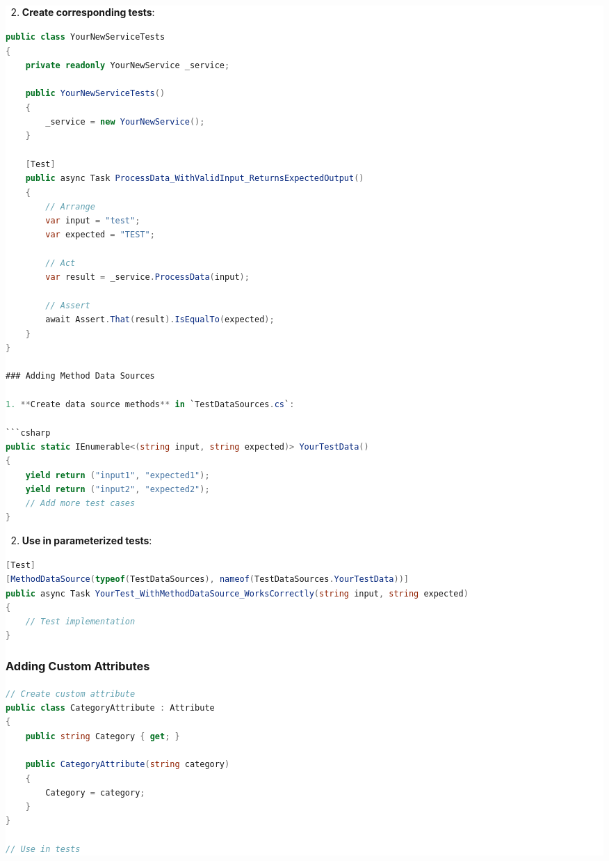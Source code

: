 2. **Create corresponding tests**:

```csharp
public class YourNewServiceTests
{
    private readonly YourNewService _service;
    
    public YourNewServiceTests()
    {
        _service = new YourNewService();
    }
    
    [Test]
    public async Task ProcessData_WithValidInput_ReturnsExpectedOutput()
    {
        // Arrange
        var input = "test";
        var expected = "TEST";
        
        // Act
        var result = _service.ProcessData(input);
        
        // Assert
        await Assert.That(result).IsEqualTo(expected);
    }
}

### Adding Method Data Sources

1. **Create data source methods** in `TestDataSources.cs`:

```csharp
public static IEnumerable<(string input, string expected)> YourTestData()
{
    yield return ("input1", "expected1");
    yield return ("input2", "expected2");
    // Add more test cases
}
```

2. **Use in parameterized tests**:

```csharp
[Test]
[MethodDataSource(typeof(TestDataSources), nameof(TestDataSources.YourTestData))]
public async Task YourTest_WithMethodDataSource_WorksCorrectly(string input, string expected)
{
    // Test implementation
}
```

### Adding Custom Attributes

```csharp
// Create custom attribute
public class CategoryAttribute : Attribute
{
    public string Category { get; }
    
    public CategoryAttribute(string category)
    {
        Category = category;
    }
}

// Use in tests
```